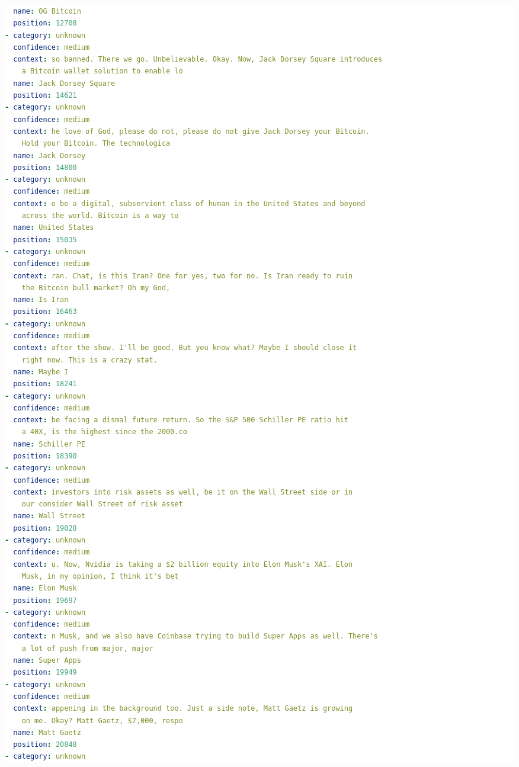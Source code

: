 ```yaml
  name: OG Bitcoin
  position: 12708
- category: unknown
  confidence: medium
  context: so banned. There we go. Unbelievable. Okay. Now, Jack Dorsey Square introduces
    a Bitcoin wallet solution to enable lo
  name: Jack Dorsey Square
  position: 14621
- category: unknown
  confidence: medium
  context: he love of God, please do not, please do not give Jack Dorsey your Bitcoin.
    Hold your Bitcoin. The technologica
  name: Jack Dorsey
  position: 14800
- category: unknown
  confidence: medium
  context: o be a digital, subservient class of human in the United States and beyond
    across the world. Bitcoin is a way to
  name: United States
  position: 15035
- category: unknown
  confidence: medium
  context: ran. Chat, is this Iran? One for yes, two for no. Is Iran ready to ruin
    the Bitcoin bull market? Oh my God,
  name: Is Iran
  position: 16463
- category: unknown
  confidence: medium
  context: after the show. I'll be good. But you know what? Maybe I should close it
    right now. This is a crazy stat.
  name: Maybe I
  position: 18241
- category: unknown
  confidence: medium
  context: be facing a dismal future return. So the S&P 500 Schiller PE ratio hit
    a 40X, is the highest since the 2000.co
  name: Schiller PE
  position: 18390
- category: unknown
  confidence: medium
  context: investors into risk assets as well, be it on the Wall Street side or in
    our consider Wall Street of risk asset
  name: Wall Street
  position: 19028
- category: unknown
  confidence: medium
  context: u. Now, Nvidia is taking a $2 billion equity into Elon Musk's XAI. Elon
    Musk, in my opinion, I think it's bet
  name: Elon Musk
  position: 19697
- category: unknown
  confidence: medium
  context: n Musk, and we also have Coinbase trying to build Super Apps as well. There's
    a lot of push from major, major
  name: Super Apps
  position: 19949
- category: unknown
  confidence: medium
  context: appening in the background too. Just a side note, Matt Gaetz is growing
    on me. Okay? Matt Gaetz, $7,000, respo
  name: Matt Gaetz
  position: 20848
- category: unknown
```